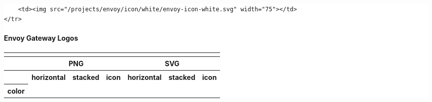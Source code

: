         <td><img src="/projects/envoy/icon/white/envoy-icon-white.svg" width="75"></td>
    </tr>
</table>

#### Envoy Gateway Logos

<table>
    <tr>
        <th colspan="7"></th>
    </tr>
    <tr>
        <th></th>
        <th colspan="3">PNG</th>
        <th colspan="3">SVG</th>
    </tr>
    <tr>
        <th></th>
        <th>horizontal</th>
        <th>stacked</th>
        <th>icon</th>
        <th>horizontal</th>
        <th>stacked</th>
        <th>icon</th>
    </tr>
    <tr>
        <th>color</th>